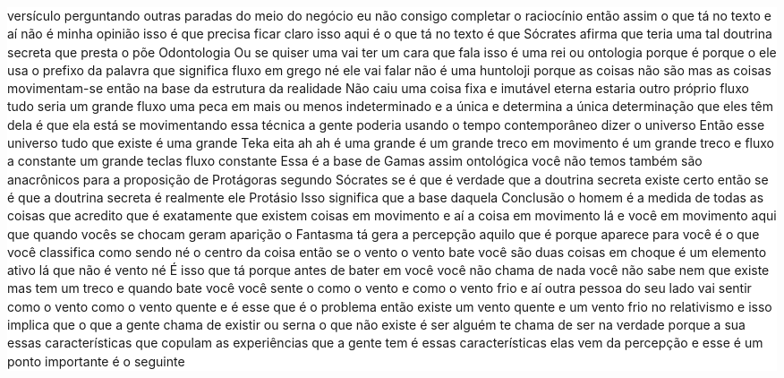 versículo perguntando outras paradas do
meio do negócio eu não consigo completar
o raciocínio então assim o que tá no
texto e aí não é minha opinião isso é
que precisa ficar claro isso aqui é o
que tá no texto é que Sócrates afirma
que teria uma tal doutrina secreta que
presta o põe Odontologia Ou se quiser
uma vai ter um cara que fala isso é uma
rei ou ontologia porque é porque o ele
usa o prefixo da palavra que significa
fluxo em grego né ele vai falar não é
uma huntoloji porque as coisas não são
mas as coisas movimentam-se então na
base da estrutura da realidade Não caiu
uma coisa fixa e imutável eterna estaria
outro próprio fluxo tudo seria um grande
fluxo uma peca em mais ou menos
indeterminado e a única e determina a
única determinação que eles têm dela é
que ela está se movimentando essa
técnica a gente poderia usando o tempo
contemporâneo dizer o universo Então
esse universo tudo que existe é uma
grande Teka eita
ah ah é uma grande é um grande treco em
movimento é um grande treco e fluxo a
constante um grande teclas fluxo
constante Essa é a base de Gamas assim
ontológica você não temos também são
anacrônicos para a proposição de
Protágoras segundo Sócrates se é que é
verdade que a doutrina secreta existe
certo então se é que a doutrina secreta
é realmente ele Protásio Isso significa
que a base daquela Conclusão o homem é a
medida de todas as coisas que acredito
que é
exatamente que existem coisas em
movimento e aí a coisa em movimento lá e
você em movimento aqui que quando vocês
se chocam geram aparição o Fantasma tá
gera a percepção aquilo que é porque
aparece para você é o que você
classifica como sendo né o centro da
coisa então se o vento o vento bate você
são duas coisas em choque é um elemento
ativo lá que não é vento né É isso que
tá porque antes de bater em você você
não chama de nada você não sabe nem que
existe mas tem um treco e quando bate
você você sente o como o vento e como o
vento frio e aí outra pessoa do seu lado
vai sentir como o vento como o vento
quente e é esse que é o problema então
existe um vento quente e um vento frio
no relativismo e isso implica que o que
a gente chama de existir ou serna o que
não existe é ser alguém te chama de ser
na verdade porque a sua essas
características que copulam as
experiências que a gente tem é essas
características elas vem da percepção e
esse é um ponto importante é o seguinte